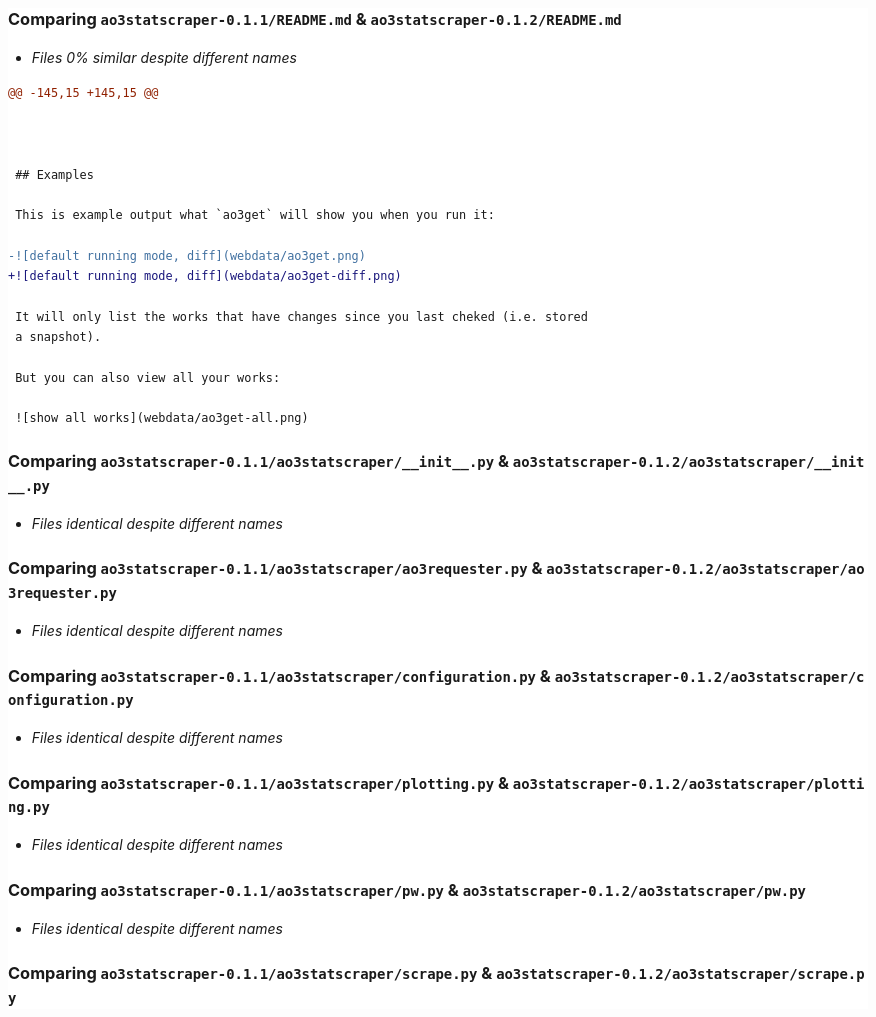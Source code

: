 ### Comparing `ao3statscraper-0.1.1/README.md` & `ao3statscraper-0.1.2/README.md`

 * *Files 0% similar despite different names*

```diff
@@ -145,15 +145,15 @@
 
 
 
 ## Examples
 
 This is example output what `ao3get` will show you when you run it:
 
-![default running mode, diff](webdata/ao3get.png)
+![default running mode, diff](webdata/ao3get-diff.png)
 
 It will only list the works that have changes since you last cheked (i.e. stored
 a snapshot).
 
 But you can also view all your works:
 
 ![show all works](webdata/ao3get-all.png)
```

### Comparing `ao3statscraper-0.1.1/ao3statscraper/__init__.py` & `ao3statscraper-0.1.2/ao3statscraper/__init__.py`

 * *Files identical despite different names*

### Comparing `ao3statscraper-0.1.1/ao3statscraper/ao3requester.py` & `ao3statscraper-0.1.2/ao3statscraper/ao3requester.py`

 * *Files identical despite different names*

### Comparing `ao3statscraper-0.1.1/ao3statscraper/configuration.py` & `ao3statscraper-0.1.2/ao3statscraper/configuration.py`

 * *Files identical despite different names*

### Comparing `ao3statscraper-0.1.1/ao3statscraper/plotting.py` & `ao3statscraper-0.1.2/ao3statscraper/plotting.py`

 * *Files identical despite different names*

### Comparing `ao3statscraper-0.1.1/ao3statscraper/pw.py` & `ao3statscraper-0.1.2/ao3statscraper/pw.py`

 * *Files identical despite different names*

### Comparing `ao3statscraper-0.1.1/ao3statscraper/scrape.py` & `ao3statscraper-0.1.2/ao3statscraper/scrape.py`
